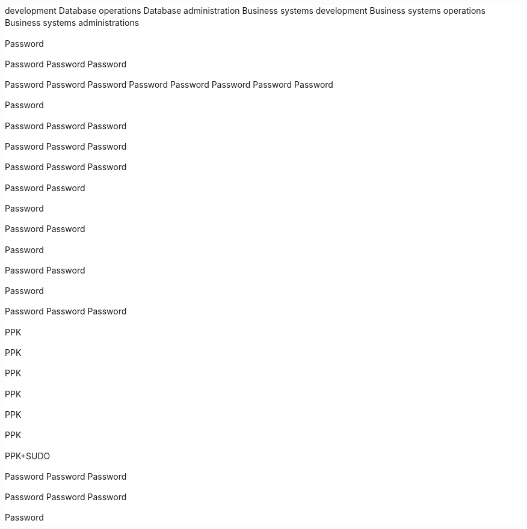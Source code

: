 development
Database
operations
Database
administration
Business
systems
development
Business
systems
operations
Business
systems
administrations

Password

Password Password Password

Password Password Password Password Password Password Password Password

Password

Password Password Password

Password Password Password

Password Password Password

Password Password

Password

Password Password

Password

Password Password

Password

Password Password Password

PPK

PPK

PPK

PPK

PPK

PPK

PPK+SUDO

Password Password Password

Password Password Password

Password

